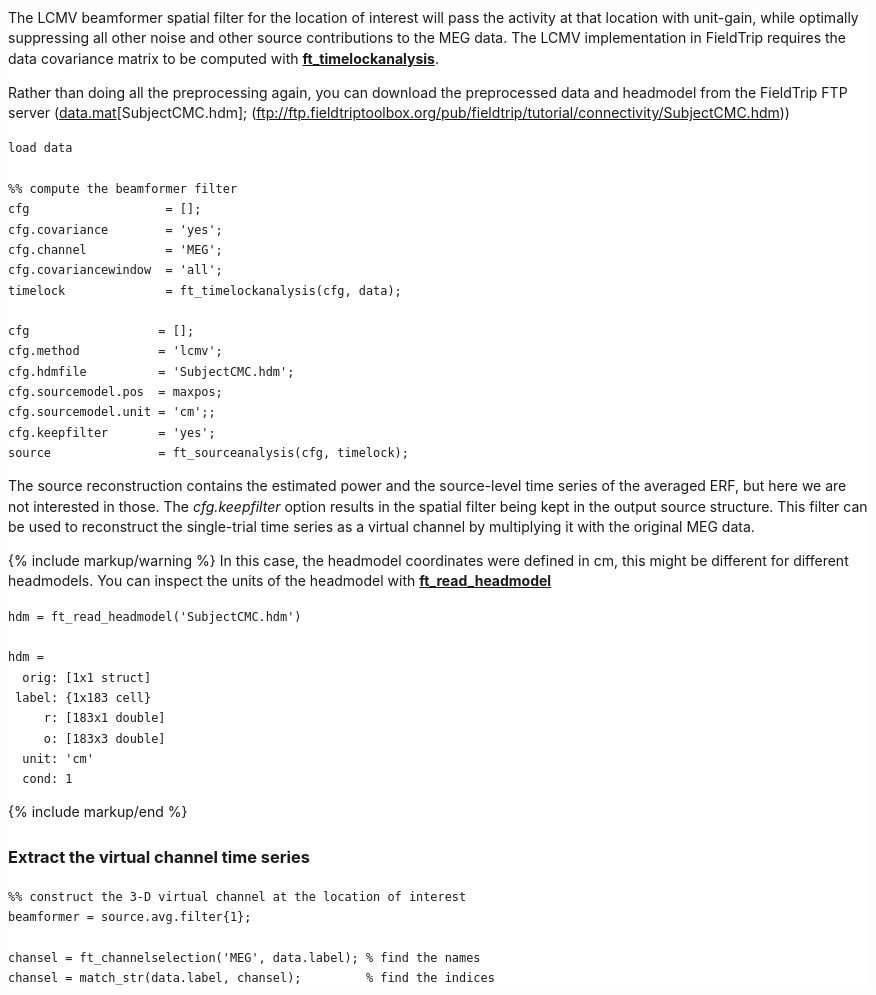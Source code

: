 The LCMV beamformer spatial filter for the location of interest will pass the activity at that location with unit-gain, while optimally suppressing all other noise and other source contributions to the MEG data. The LCMV implementation in FieldTrip requires the data covariance matrix to be computed with **[ft_timelockanalysis](https://github.com/fieldtrip/fieldtrip/blob/release/ft_timelockanalysis.m)**.

Rather than doing all the preprocessing again, you can download the preprocessed data and headmodel from the FieldTrip FTP server ([data.mat](ftp://ftp.fieldtriptoolbox.org/pub/fieldtrip/tutorial/connectivity/data.mat)[SubjectCMC.hdm]; (ftp://ftp.fieldtriptoolbox.org/pub/fieldtrip/tutorial/connectivity/SubjectCMC.hdm))

    load data

    %% compute the beamformer filter
    cfg                   = [];
    cfg.covariance        = 'yes';
    cfg.channel           = 'MEG';
    cfg.covariancewindow  = 'all';
    timelock              = ft_timelockanalysis(cfg, data);

    cfg                  = [];
    cfg.method           = 'lcmv';
    cfg.hdmfile          = 'SubjectCMC.hdm';
    cfg.sourcemodel.pos  = maxpos;
    cfg.sourcemodel.unit = 'cm';;
    cfg.keepfilter       = 'yes';
    source               = ft_sourceanalysis(cfg, timelock);

The source reconstruction contains the estimated power and the source-level time series of the averaged ERF, but here we are not interested in those. The _cfg.keepfilter_ option results in the spatial filter being kept in the output source structure. This filter can be used to reconstruct the single-trial time series as a virtual channel by multiplying it with the original MEG data.

{% include markup/warning %}
In this case, the headmodel coordinates were defined in cm, this might be different for different headmodels. You can inspect the units of the headmodel with **[ft_read_headmodel](https://github.com/fieldtrip/fieldtrip/blob/release/fileio/ft_read_headmodel.m)**

    hdm = ft_read_headmodel('SubjectCMC.hdm')

    hdm =
      orig: [1x1 struct]
     label: {1x183 cell}
         r: [183x1 double]
         o: [183x3 double]
      unit: 'cm'
      cond: 1

{% include markup/end %}

### Extract the virtual channel time series

    %% construct the 3-D virtual channel at the location of interest
    beamformer = source.avg.filter{1};

    chansel = ft_channelselection('MEG', data.label); % find the names
    chansel = match_str(data.label, chansel);         % find the indices
